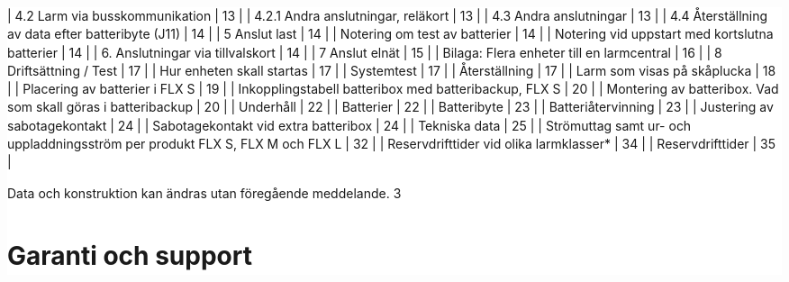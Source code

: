 | 4.2 Larm via busskommunikation                                               | 13 |
| 4.2.1 Andra anslutningar, reläkort                                           | 13 |
| 4.3 Andra anslutningar                                                       | 13 |
| 4.4 Återställning av data efter batteribyte (J11)                            | 14 |
| 5 Anslut last                                                                | 14 |
| Notering om test av batterier                                                | 14 |
| Notering vid uppstart med kortslutna batterier                               | 14 |
| 6. Anslutningar via tillvalskort                                             | 14 |
| 7 Anslut elnät                                                               | 15 |
| Bilaga: Flera enheter till en larmcentral                                    | 16 |
| 8 Driftsättning / Test                                                       | 17 |
| Hur enheten skall startas                                                    | 17 |
| Systemtest                                                                   | 17 |
| Återställning                                                                | 17 |
| Larm som visas på skåplucka                                                  | 18 |
| Placering av batterier i FLX S                                               | 19 |
| Inkopplingstabell batteribox med batteribackup, FLX S                        | 20 |
| Montering av batteribox. Vad som skall göras i batteribackup                 | 20 |
| Underhåll                                                                    | 22 |
| Batterier                                                                    | 22 |
| Batteribyte                                                                  | 23 |
| Batteriåtervinning                                                           | 23 |
| Justering av sabotagekontakt                                                 | 24 |
| Sabotagekontakt vid extra batteribox                                         | 24 |
| Tekniska data                                                                | 25 |
| Strömuttag samt ur- och uppladdningsström per produkt FLX S, FLX M och FLX L | 32 |
| Reservdrifttider vid olika larmklasser*                                      | 34 |
| Reservdrifttider                                                             | 35 |

Data och konstruktion kan ändras utan föregående meddelande. 3

# Garanti och support
